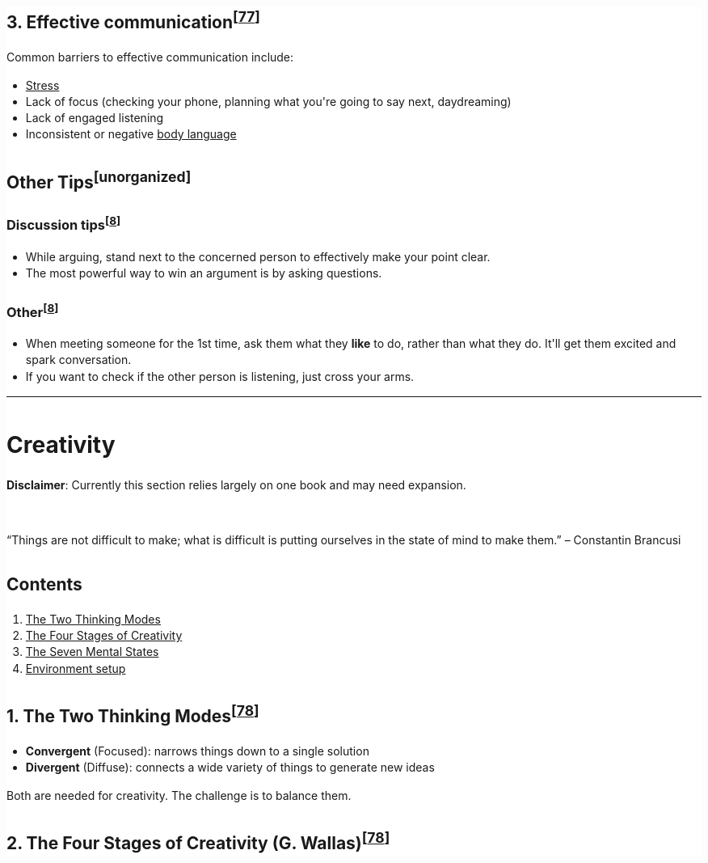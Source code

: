 
## 3. Effective communication<sup>[[77](#references)]</sup>

Common barriers to effective communication include:
- [Stress](#stress-management)
- Lack of focus (checking your phone, planning what you're going to say next, daydreaming)
- Lack of engaged listening
- Inconsistent or negative [body language](#body-language)

## Other Tips<sup>[unorganized]</sup>



### Discussion tips<sup>[[8](#references)]</sup>

- While arguing, stand next to the concerned person to effectively make your point clear.
- The most powerful way to win an argument is by asking questions.

### Other<sup>[[8](#references)]</sup>

- When meeting someone for the 1st time, ask them what they **like** to do, rather than what they do. It'll get them excited and spark conversation.
- If you want to check if the other person is listening, just cross your arms.

---

# Creativity

**Disclaimer**: Currently this section relies largely on one book and may need expansion.

<br />

“Things are not difficult to make; what is difficult is putting ourselves in the state of mind to make them.”
– Constantin Brancusi

## Contents

1. [The Two Thinking Modes](#1-the-two-thinking-modes78)
2. [The Four Stages of Creativity](#2-the-four-stages-of-creativity-g-wallas78)
3. [The Seven Mental States](#3-the-seven-mental-states-d-kadavy78)
4. [Environment setup](#4-environment-setup78)



## 1. The Two Thinking Modes<sup>[[78](#references)]</sup>

- **Convergent** (Focused): narrows things down to a single solution
- **Divergent** (Diffuse): connects a wide variety of things to generate new ideas

Both are needed for creativity. The challenge is to balance them.

## 2. The Four Stages of Creativity (G. Wallas)<sup>[[78](#references)]</sup>
